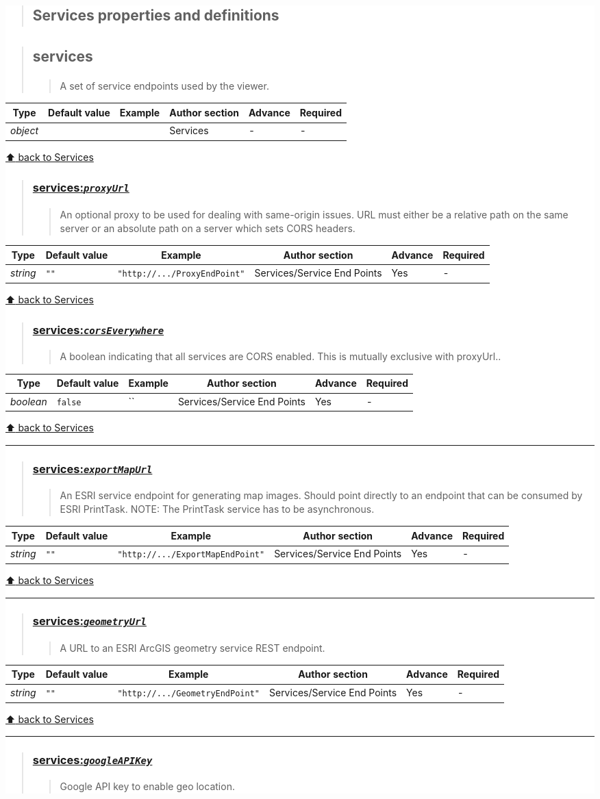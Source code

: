 >## **Services properties and definitions**

>## **services**
>>A set of service endpoints used by the viewer.

| Type | Default value | Example | Author section | Advance | Required |
| ------- | ------- | ------- | ------- | ------- | ------- |
| *object* ||| Services | - | - |

[:arrow_up: back to Services](#services-json-tree)

>### [services:_**`proxyUrl`**_](#services--proxyurl)
>>An optional proxy to be used for dealing with same-origin issues. URL must either be a relative path on the same server or an absolute path on a server which sets CORS headers.

| Type | Default value | Example | Author section | Advance | Required |
| ------- | ------- | ------- | ------- | ------- | ------- |
| *string* | `""` | `"http://.../ProxyEndPoint"` | Services/Service End Points | Yes | - |

[:arrow_up: back to Services](#services-json-tree)

>### [services:_**`corsEverywhere`**_](#services--corsEverywhere)
>>A boolean indicating that all services are CORS enabled. This is mutually exclusive with proxyUrl..

| Type | Default value | Example | Author section | Advance | Required |
| ------- | ------- | ------- | ------- | ------- | ------- |
| *boolean* | `false` | `` | Services/Service End Points | Yes | - |


[:arrow_up: back to Services](#services-json-tree)
***
>### [services:_**`exportMapUrl`**_](#services--exportmapurl)
>>An ESRI service endpoint for generating map images.  Should point directly to an endpoint that can be consumed by ESRI PrintTask. NOTE: The PrintTask service has to be asynchronous.

| Type | Default value | Example | Author section | Advance | Required |
| ------- | ------- | ------- | ------- | ------- | ------- |
| *string* | `""` | `"http://.../ExportMapEndPoint"` | Services/Service End Points | Yes | - |

[:arrow_up: back to Services](#services-json-tree)
***
>### [services:_**`geometryUrl`**_](#services--geometryurl)
>>A URL to an ESRI ArcGIS geometry service REST endpoint.

| Type | Default value | Example | Author section | Advance | Required |
| ------- | ------- | ------- | ------- | ------- | ------- |
| *string* | `""` | `"http://.../GeometryEndPoint"` | Services/Service End Points | Yes | - |

[:arrow_up: back to Services](#services-json-tree)
***
>### [services:_**`googleAPIKey`**_](#services--googleapikey)
>>Google API key to enable geo location.
